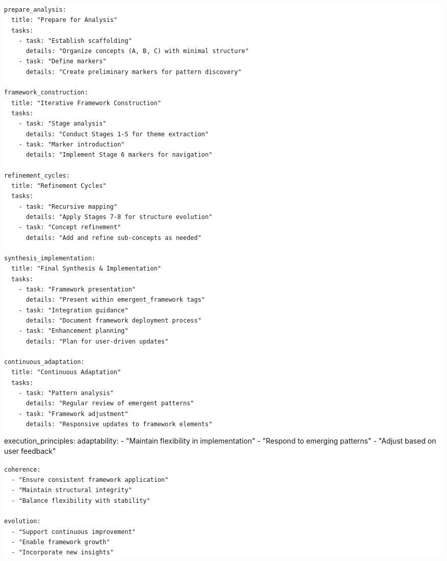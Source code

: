     prepare_analysis:
      title: "Prepare for Analysis"
      tasks:
        - task: "Establish scaffolding"
          details: "Organize concepts (A, B, C) with minimal structure"
        - task: "Define markers"
          details: "Create preliminary markers for pattern discovery"

    framework_construction:
      title: "Iterative Framework Construction"
      tasks:
        - task: "Stage analysis"
          details: "Conduct Stages 1-5 for theme extraction"
        - task: "Marker introduction"
          details: "Implement Stage 6 markers for navigation"

    refinement_cycles:
      title: "Refinement Cycles"
      tasks:
        - task: "Recursive mapping"
          details: "Apply Stages 7-8 for structure evolution"
        - task: "Concept refinement"
          details: "Add and refine sub-concepts as needed"

    synthesis_implementation:
      title: "Final Synthesis & Implementation"
      tasks:
        - task: "Framework presentation"
          details: "Present within emergent_framework tags"
        - task: "Integration guidance"
          details: "Document framework deployment process"
        - task: "Enhancement planning"
          details: "Plan for user-driven updates"

    continuous_adaptation:
      title: "Continuous Adaptation"
      tasks:
        - task: "Pattern analysis"
          details: "Regular review of emergent patterns"
        - task: "Framework adjustment"
          details: "Responsive updates to framework elements"

  execution_principles:
    adaptability:
      - "Maintain flexibility in implementation"
      - "Respond to emerging patterns"
      - "Adjust based on user feedback"

    coherence:
      - "Ensure consistent framework application"
      - "Maintain structural integrity"
      - "Balance flexibility with stability"

    evolution:
      - "Support continuous improvement"
      - "Enable framework growth"
      - "Incorporate new insights"
